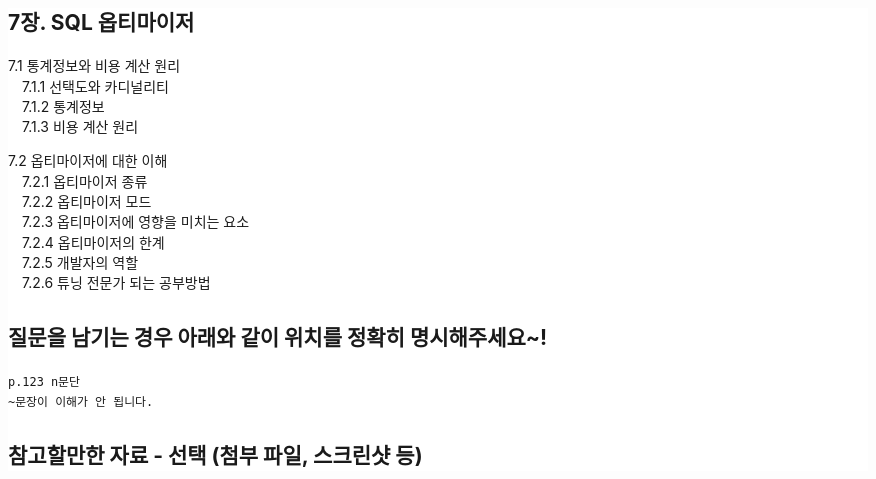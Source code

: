 ## 7장. SQL 옵티마이저
7.1 통계정보와 비용 계산 원리  
　7.1.1 선택도와 카디널리티  
　7.1.2 통계정보  
　7.1.3 비용 계산 원리  

7.2 옵티마이저에 대한 이해  
　7.2.1 옵티마이저 종류  
　7.2.2 옵티마이저 모드  
　7.2.3 옵티마이저에 영향을 미치는 요소  
　7.2.4 옵티마이저의 한계  
　7.2.5 개발자의 역할  
　7.2.6 튜닝 전문가 되는 공부방법  


## 질문을 남기는 경우 아래와 같이 위치를 정확히 명시해주세요~!
```
p.123 n문단
~문장이 이해가 안 됩니다.
```

## 참고할만한 자료 - 선택 (첨부 파일, 스크린샷 등)
